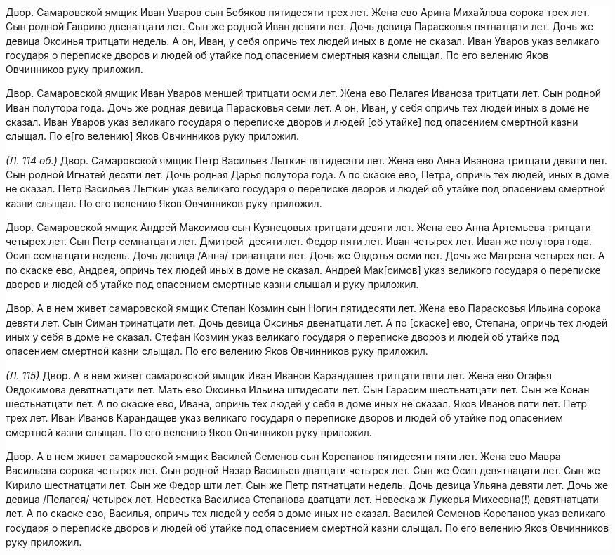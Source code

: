 

Двор. Самаровской ямщик Иван Уваров сын Бебяков пятидесяти трех лет. Жена ево Арина Михайлова сорока трех лет. Сын родной Гаврило двенатцати лет. Сын же родной Иван девяти лет. Дочь девица Парасковья пятнатцати лет. Дочь же девица Оксинья тритцати недель. А он, Иван, у себя опричь тех людей иных в доме не сказал. Иван Уваров указ великаго государя о переписке дворов и людей об утайке под опасением смертныя казни слыщал. По его велению Яков Овчинников руку приложил.



Двор. Самаровской ямщик Иван Уваров меншей тритцати осми лет. Жена ево Пелагея Иванова тритцати лет. Сын родной Иван полутора года. Дочь же родная девица Парасковья семи лет. А он, Иван, у себя опричь тех людей иных в доме не сказал. Иван Уваров указ великаго государя о переписке дворов и людей [об утайке] под опасением смертной казни слыщал. По е[го велению] Яков Овчинников руку приложил.



*(Л. 114 об.)* Двор. Самаровской ямщик Петр Васильев Лыткин пятидесяти лет. Жена ево Анна Иванова тритцати девяти лет. Сын родной Игнатей десяти лет. Дочь родная Дарья полутора года. А по скаске ево, Петра, опричь тех людей, иных в доме не сказал. Петр Васильев Лыткин указ великаго государя о переписке дворов и людей об утайке под опасением смертной казни слыщал. По его велению Яков Овчинников руку приложил.



Двор. Самаровской ямщик Андрей Максимов сын Кузнецовых тритцати девяти лет. Жена ево Анна Артемьева тритцати четырех лет. Сын Петр семнатцати лет. Дмитрей  десяти лет. Федор пяти лет. Иван четырех лет. Иван же полутора года. Осип семнатцати недель. Дочь девица /Анна/ тринатцати лет. Дочь же Овдотья осми лет. Дочь же Матрена четырех лет. А по скаске ево, Андрея, опричь тех людей иных в доме не сказал. Андрей Мак[симов] указ великого государя о переписке дворов и людей об утайке под опасением смертные казни слышал и руку приложил.



Двор. А в нем живет самаровской ямщик Степан Козмин сын Ногин пятидесяти лет. Жена ево Парасковья Ильина сорока девяти лет. Сын Симан тринатцати лет. Дочь девица Оксинья двенатцати лет. А по [скаске] ево, Степана, опричь тех людей иных у себя в доме не сказал. Стефан Козмин указ великаго государя о переписке дворов и людей об утайке под опасением смертной казни слыщал. По его велению Яков Овчинников руку приложил.



*(Л. 115)* Двор. А в нем живет самаровской ямщик Иван Иванов Карандашев тритцати пяти лет. Жена ево Огафья Овдокимова девятнатцати лет. Мать ево Оксинья Ильина штидесяти лет. Сын Гарасим шестьнатцати лет. Сын же Конан шестьнатцати лет. А по скаске ево, Ивана, опричь тех людей у себя в доме иных не сказал. Яков Иванов пяти лет. Петр трех лет. Иван Иванов Карандащев указ великаго государя о переписке дворов и людей об утайке под опасением смертной казни слыщал. По его велению Яков Овчинников руку приложил.



Двор. А в нем живет самаровской ямщик Василей Семенов сын Корепанов пятидесяти пяти лет. Жена ево Мавра Васильева сорока четырех лет. Сын родной Назар Васильев дватцати четырех лет. Сын же Осип девятнацати лет. Сын же Кирило шестнатцати лет. Сын же Федор шти лет. Сын же Петр пятнатцати недель. Дочь девица Ульяна девяти лет. Дочь же девица /Пелагея/ четырех лет. Невестка Василиса Степанова дватцати лет. Невеска ж Лукерья Михеевна(!) девятнатцати лет. А по скаске ево, Василья, опричь тех людей у себя в доме иных не сказал. Василей Семенов Корепанов указ великаго государя о переписке дворов и людей об утайке под опасением смертной казни слыщал. По его велению Яков Овчинников руку приложил.


